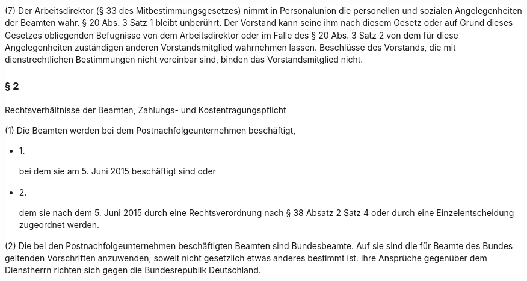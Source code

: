 </div>

<div class="jurAbsatz">

(7) Der Arbeitsdirektor (§ 33 des Mitbestimmungsgesetzes) nimmt in
Personalunion die personellen und sozialen Angelegenheiten der Beamten
wahr. § 20 Abs. 3 Satz 1 bleibt unberührt. Der Vorstand kann seine ihm
nach diesem Gesetz oder auf Grund dieses Gesetzes obliegenden Befugnisse
von dem Arbeitsdirektor oder im Falle des § 20 Abs. 3 Satz 2 von dem für
diese Angelegenheiten zuständigen anderen Vorstandsmitglied wahrnehmen
lassen. Beschlüsse des Vorstands, die mit dienstrechtlichen Bestimmungen
nicht vereinbar sind, binden das Vorstandsmitglied nicht.

</div>

</div>

</div>

</div>

<span id="BJNR235300994BJNE018504305.html"></span>

### § 2  
Rechtsverhältnisse der Beamten, Zahlungs- und Kostentragungspflicht

<div>

<div class="jnhtml">

<div>

<div class="jurAbsatz">

(1) Die Beamten werden bei dem Postnachfolgeunternehmen beschäftigt,

  - 1\.
    
    <div>
    
    bei dem sie am 5. Juni 2015 beschäftigt sind oder
    
    </div>

  - 2\.
    
    <div>
    
    dem sie nach dem 5. Juni 2015 durch eine Rechtsverordnung nach § 38
    Absatz 2 Satz 4 oder durch eine Einzelentscheidung zugeordnet
    werden.
    
    </div>

</div>

<div class="jurAbsatz">

(2) Die bei den Postnachfolgeunternehmen beschäftigten Beamten sind
Bundesbeamte. Auf sie sind die für Beamte des Bundes geltenden
Vorschriften anzuwenden, soweit nicht gesetzlich etwas anderes bestimmt
ist. Ihre Ansprüche gegenüber dem Dienstherrn richten sich gegen die
Bundesrepublik Deutschland.
